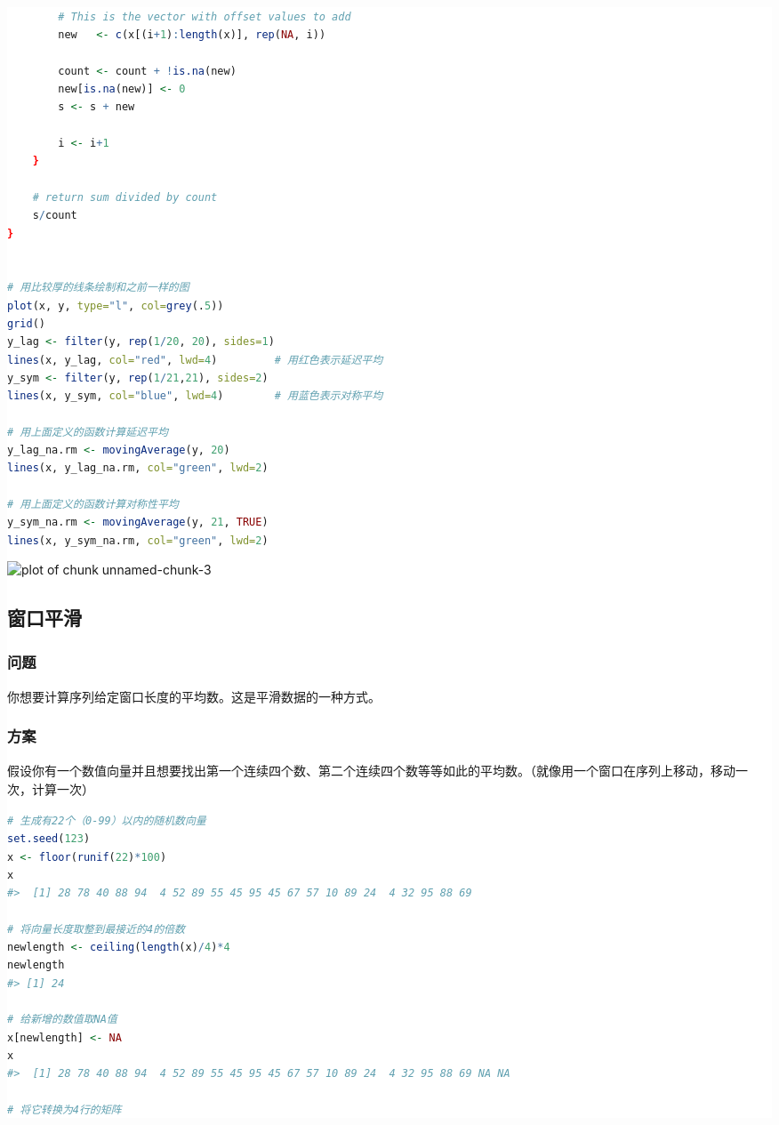 ```R
        # This is the vector with offset values to add
        new   <- c(x[(i+1):length(x)], rep(NA, i))
       
        count <- count + !is.na(new)
        new[is.na(new)] <- 0
        s <- s + new
        
        i <- i+1
    }
    
    # return sum divided by count
    s/count
}


# 用比较厚的线条绘制和之前一样的图
plot(x, y, type="l", col=grey(.5))
grid()
y_lag <- filter(y, rep(1/20, 20), sides=1)
lines(x, y_lag, col="red", lwd=4)         # 用红色表示延迟平均
y_sym <- filter(y, rep(1/21,21), sides=2)
lines(x, y_sym, col="blue", lwd=4)        # 用蓝色表示对称平均

# 用上面定义的函数计算延迟平均
y_lag_na.rm <- movingAverage(y, 20)
lines(x, y_lag_na.rm, col="green", lwd=2)

# 用上面定义的函数计算对称性平均
y_sym_na.rm <- movingAverage(y, 21, TRUE)
lines(x, y_sym_na.rm, col="green", lwd=2)
```

![plot of chunk unnamed-chunk-3](http://www.cookbook-r.com/Manipulating_data/Calculating_a_moving_average/figure/unnamed-chunk-3-1.png)


## 窗口平滑

### 问题

你想要计算序列给定窗口长度的平均数。这是平滑数据的一种方式。



### 方案

假设你有一个数值向量并且想要找出第一个连续四个数、第二个连续四个数等等如此的平均数。（就像用一个窗口在序列上移动，移动一次，计算一次）

```R
# 生成有22个（0-99）以内的随机数向量
set.seed(123)
x <- floor(runif(22)*100)
x
#>  [1] 28 78 40 88 94  4 52 89 55 45 95 45 67 57 10 89 24  4 32 95 88 69

# 将向量长度取整到最接近的4的倍数
newlength <- ceiling(length(x)/4)*4
newlength
#> [1] 24

# 给新增的数值取NA值
x[newlength] <- NA
x
#>  [1] 28 78 40 88 94  4 52 89 55 45 95 45 67 57 10 89 24  4 32 95 88 69 NA NA

# 将它转换为4行的矩阵
```